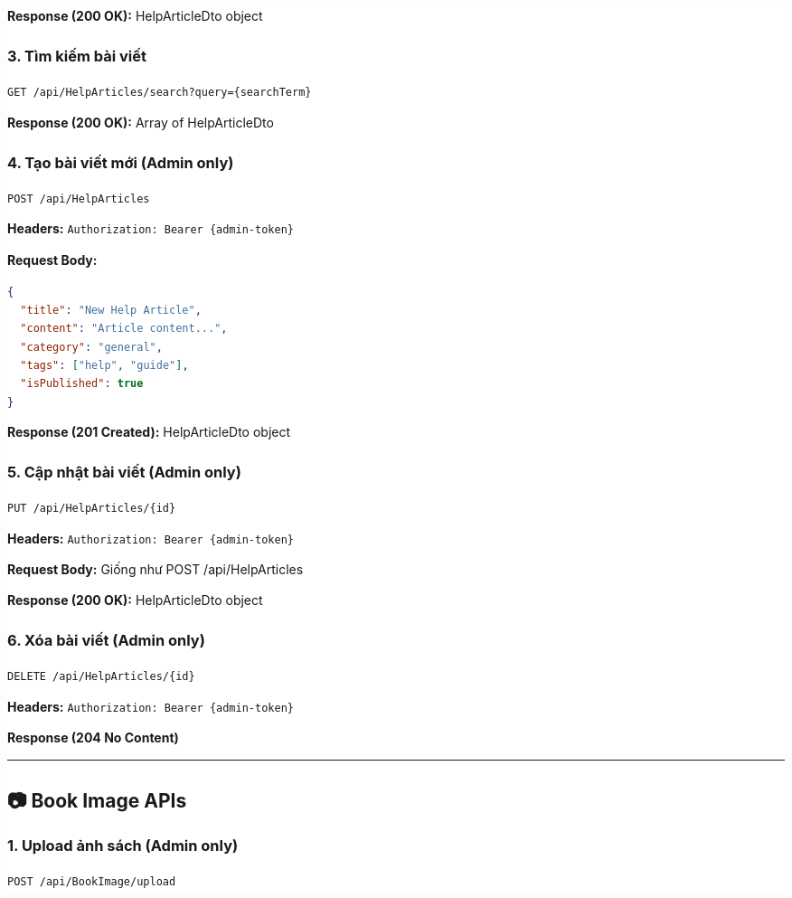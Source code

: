 **Response (200 OK):** HelpArticleDto object

### 3. Tìm kiếm bài viết
```http
GET /api/HelpArticles/search?query={searchTerm}
```

**Response (200 OK):** Array of HelpArticleDto

### 4. Tạo bài viết mới (Admin only)
```http
POST /api/HelpArticles
```

**Headers:** `Authorization: Bearer {admin-token}`

**Request Body:**
```json
{
  "title": "New Help Article",
  "content": "Article content...",
  "category": "general",
  "tags": ["help", "guide"],
  "isPublished": true
}
```

**Response (201 Created):** HelpArticleDto object

### 5. Cập nhật bài viết (Admin only)
```http
PUT /api/HelpArticles/{id}
```

**Headers:** `Authorization: Bearer {admin-token}`

**Request Body:** Giống như POST /api/HelpArticles

**Response (200 OK):** HelpArticleDto object

### 6. Xóa bài viết (Admin only)
```http
DELETE /api/HelpArticles/{id}
```

**Headers:** `Authorization: Bearer {admin-token}`

**Response (204 No Content)**

---

## 📷 Book Image APIs

### 1. Upload ảnh sách (Admin only)
```http
POST /api/BookImage/upload
```
